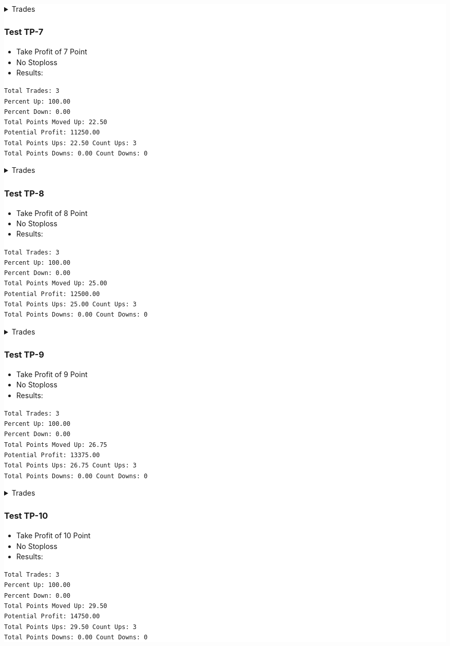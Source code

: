 <details><summary>Trades</summary></details>

### Test TP-7
* Take Profit of 7 Point
* No Stoploss
* Results:
```
Total Trades: 3
Percent Up: 100.00
Percent Down: 0.00
Total Points Moved Up: 22.50
Potential Profit: 11250.00
Total Points Ups: 22.50 Count Ups: 3
Total Points Downs: 0.00 Count Downs: 0
```

<details><summary>Trades</summary></details>

### Test TP-8
* Take Profit of 8 Point
* No Stoploss
* Results:
```
Total Trades: 3
Percent Up: 100.00
Percent Down: 0.00
Total Points Moved Up: 25.00
Potential Profit: 12500.00
Total Points Ups: 25.00 Count Ups: 3
Total Points Downs: 0.00 Count Downs: 0
```

<details><summary>Trades</summary></details>

### Test TP-9
* Take Profit of 9 Point
* No Stoploss
* Results:
```
Total Trades: 3
Percent Up: 100.00
Percent Down: 0.00
Total Points Moved Up: 26.75
Potential Profit: 13375.00
Total Points Ups: 26.75 Count Ups: 3
Total Points Downs: 0.00 Count Downs: 0
```

<details><summary>Trades</summary></details>

### Test TP-10
* Take Profit of 10 Point
* No Stoploss
* Results:
```
Total Trades: 3
Percent Up: 100.00
Percent Down: 0.00
Total Points Moved Up: 29.50
Potential Profit: 14750.00
Total Points Ups: 29.50 Count Ups: 3
Total Points Downs: 0.00 Count Downs: 0
```
